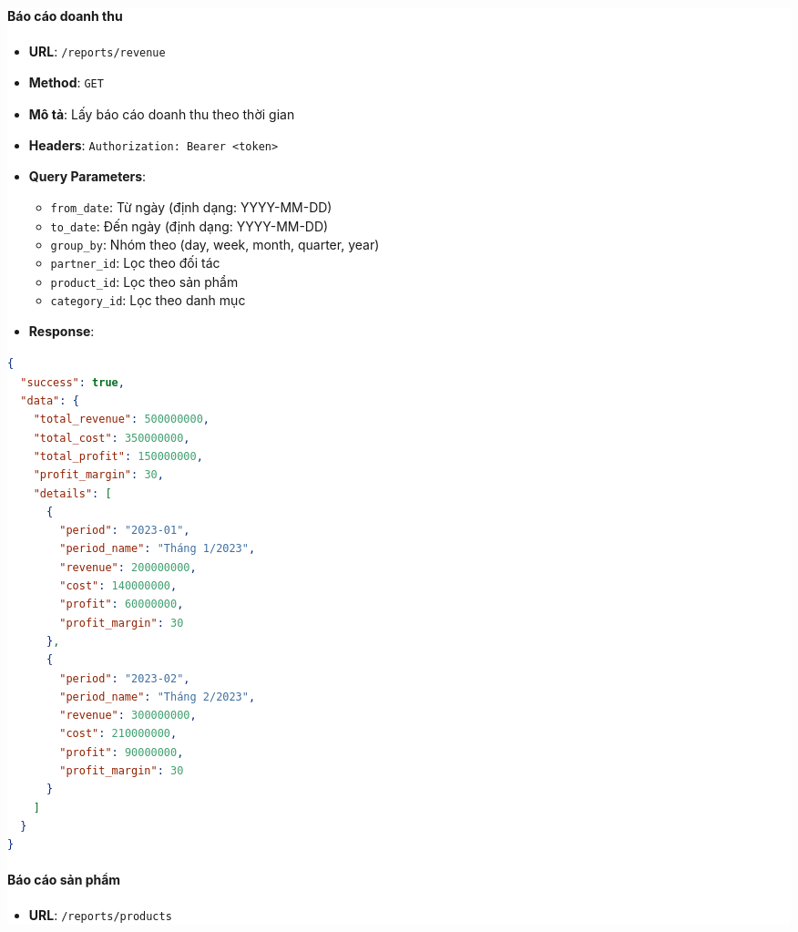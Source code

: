 #### Báo cáo doanh thu

- **URL**: `/reports/revenue`

- **Method**: `GET`

- **Mô tả**: Lấy báo cáo doanh thu theo thời gian

- **Headers**: `Authorization: Bearer <token>`

- **Query Parameters**:
   - `from_date`: Từ ngày (định dạng: YYYY-MM-DD)
   - `to_date`: Đến ngày (định dạng: YYYY-MM-DD)
   - `group_by`: Nhóm theo (day, week, month, quarter, year)
   - `partner_id`: Lọc theo đối tác
   - `product_id`: Lọc theo sản phẩm
   - `category_id`: Lọc theo danh mục

- **Response**:

```json
{
  "success": true,
  "data": {
    "total_revenue": 500000000,
    "total_cost": 350000000,
    "total_profit": 150000000,
    "profit_margin": 30,
    "details": [
      {
        "period": "2023-01",
        "period_name": "Tháng 1/2023",
        "revenue": 200000000,
        "cost": 140000000,
        "profit": 60000000,
        "profit_margin": 30
      },
      {
        "period": "2023-02",
        "period_name": "Tháng 2/2023",
        "revenue": 300000000,
        "cost": 210000000,
        "profit": 90000000,
        "profit_margin": 30
      }
    ]
  }
}

```

#### Báo cáo sản phẩm

- **URL**: `/reports/products`
